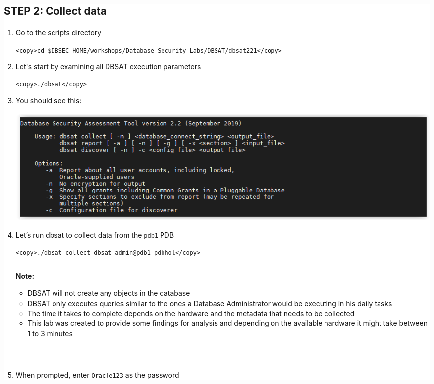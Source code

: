 ## **STEP 2**: Collect data

1. Go to the scripts directory

      ````
      <copy>cd $DBSEC_HOME/workshops/Database_Security_Labs/DBSAT/dbsat221</copy>
      ````

2. Let's start by examining all DBSAT execution parameters

      ````
      <copy>./dbsat</copy>
      ````

3. You should see this:

    ![](./images/dbsat-002.png)

4. Let’s run dbsat to collect data from the `pdb1` PDB<br>

      ````
      <copy>./dbsat collect dbsat_admin@pdb1 pdbhol</copy>
      ````
    
    ---
    **Note:**
    - DBSAT will not create any objects in the database
    - DBSAT only executes queries similar to the ones a Database Administrator would be executing in his daily tasks
    - The time it takes to complete depends on the hardware and the metadata that needs to be collected
    - This lab was created to provide some findings for analysis and depending on the available hardware it might take between 1 to 3 minutes

    ---
    <br>

5. When prompted, enter `Oracle123` as the password
